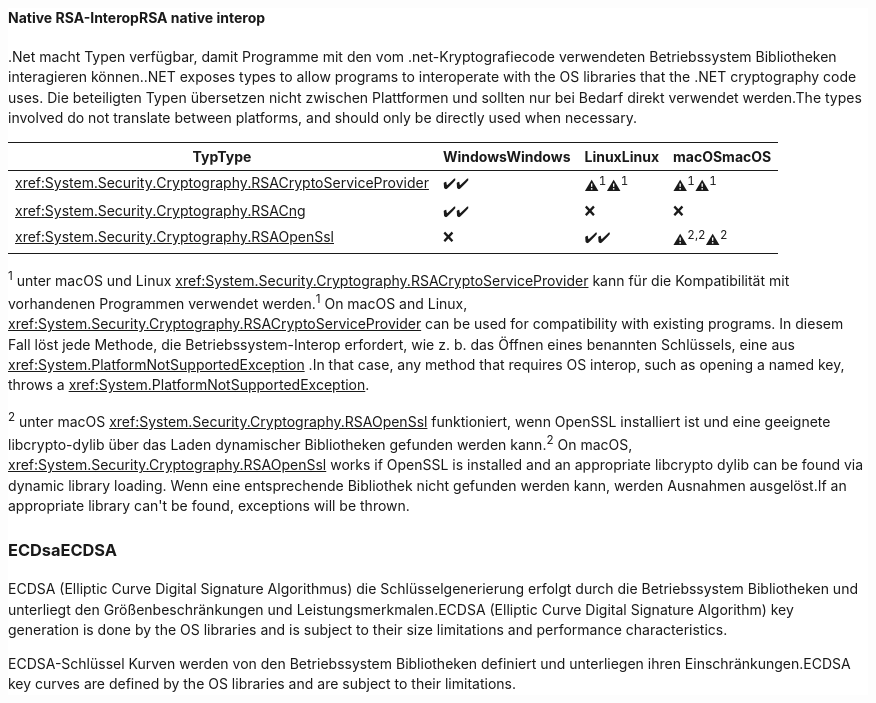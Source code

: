 #### <a name="rsa-native-interop"></a><span data-ttu-id="f23af-226">Native RSA-Interop</span><span class="sxs-lookup"><span data-stu-id="f23af-226">RSA native interop</span></span>

<span data-ttu-id="f23af-227">.Net macht Typen verfügbar, damit Programme mit den vom .net-Kryptografiecode verwendeten Betriebssystem Bibliotheken interagieren können.</span><span class="sxs-lookup"><span data-stu-id="f23af-227">.NET exposes types to allow programs to interoperate with the OS libraries that the .NET cryptography code uses.</span></span> <span data-ttu-id="f23af-228">Die beteiligten Typen übersetzen nicht zwischen Plattformen und sollten nur bei Bedarf direkt verwendet werden.</span><span class="sxs-lookup"><span data-stu-id="f23af-228">The types involved do not translate between platforms, and should only be directly used when necessary.</span></span>

| <span data-ttu-id="f23af-229">Typ</span><span class="sxs-lookup"><span data-stu-id="f23af-229">Type</span></span>                                                         | <span data-ttu-id="f23af-230">Windows</span><span class="sxs-lookup"><span data-stu-id="f23af-230">Windows</span></span> | <span data-ttu-id="f23af-231">Linux</span><span class="sxs-lookup"><span data-stu-id="f23af-231">Linux</span></span>         | <span data-ttu-id="f23af-232">macOS</span><span class="sxs-lookup"><span data-stu-id="f23af-232">macOS</span></span>         |
|--------------------------------------------------------------|---------|---------------|---------------|
| <xref:System.Security.Cryptography.RSACryptoServiceProvider> | <span data-ttu-id="f23af-233">✔️</span><span class="sxs-lookup"><span data-stu-id="f23af-233">✔️</span></span>     | <span data-ttu-id="f23af-234">⚠️<sup>1</sup></span><span class="sxs-lookup"><span data-stu-id="f23af-234">⚠️<sup>1</sup></span></span>| <span data-ttu-id="f23af-235">⚠️<sup>1</sup></span><span class="sxs-lookup"><span data-stu-id="f23af-235">⚠️<sup>1</sup></span></span> |
| <xref:System.Security.Cryptography.RSACng>                   | <span data-ttu-id="f23af-236">✔️</span><span class="sxs-lookup"><span data-stu-id="f23af-236">✔️</span></span>     | ❌            | ❌            |
| <xref:System.Security.Cryptography.RSAOpenSsl>               | ❌     | <span data-ttu-id="f23af-237">✔️</span><span class="sxs-lookup"><span data-stu-id="f23af-237">✔️</span></span>            | <span data-ttu-id="f23af-238">⚠️<sup>2,2</sup></span><span class="sxs-lookup"><span data-stu-id="f23af-238">⚠️<sup>2</sup></span></span> |

<span data-ttu-id="f23af-239"><sup>1</sup> unter macOS und Linux <xref:System.Security.Cryptography.RSACryptoServiceProvider> kann für die Kompatibilität mit vorhandenen Programmen verwendet werden.</span><span class="sxs-lookup"><span data-stu-id="f23af-239"><sup>1</sup> On macOS and Linux, <xref:System.Security.Cryptography.RSACryptoServiceProvider> can be used for compatibility with existing programs.</span></span> <span data-ttu-id="f23af-240">In diesem Fall löst jede Methode, die Betriebssystem-Interop erfordert, wie z. b. das Öffnen eines benannten Schlüssels, eine aus <xref:System.PlatformNotSupportedException> .</span><span class="sxs-lookup"><span data-stu-id="f23af-240">In that case, any method that requires OS interop, such as opening a named key, throws a <xref:System.PlatformNotSupportedException>.</span></span>

<span data-ttu-id="f23af-241"><sup>2</sup> unter macOS <xref:System.Security.Cryptography.RSAOpenSsl> funktioniert, wenn OpenSSL installiert ist und eine geeignete libcrypto-dylib über das Laden dynamischer Bibliotheken gefunden werden kann.</span><span class="sxs-lookup"><span data-stu-id="f23af-241"><sup>2</sup> On macOS, <xref:System.Security.Cryptography.RSAOpenSsl> works if OpenSSL is installed and an appropriate libcrypto dylib can be found via dynamic library loading.</span></span> <span data-ttu-id="f23af-242">Wenn eine entsprechende Bibliothek nicht gefunden werden kann, werden Ausnahmen ausgelöst.</span><span class="sxs-lookup"><span data-stu-id="f23af-242">If an appropriate library can't be found, exceptions will be thrown.</span></span>

### <a name="ecdsa"></a><span data-ttu-id="f23af-243">ECDsa</span><span class="sxs-lookup"><span data-stu-id="f23af-243">ECDSA</span></span>

<span data-ttu-id="f23af-244">ECDSA (Elliptic Curve Digital Signature Algorithmus) die Schlüsselgenerierung erfolgt durch die Betriebssystem Bibliotheken und unterliegt den Größenbeschränkungen und Leistungsmerkmalen.</span><span class="sxs-lookup"><span data-stu-id="f23af-244">ECDSA (Elliptic Curve Digital Signature Algorithm) key generation is done by the OS libraries and is subject to their size limitations and performance characteristics.</span></span>

<span data-ttu-id="f23af-245">ECDSA-Schlüssel Kurven werden von den Betriebssystem Bibliotheken definiert und unterliegen ihren Einschränkungen.</span><span class="sxs-lookup"><span data-stu-id="f23af-245">ECDSA key curves are defined by the OS libraries and are subject to their limitations.</span></span>
